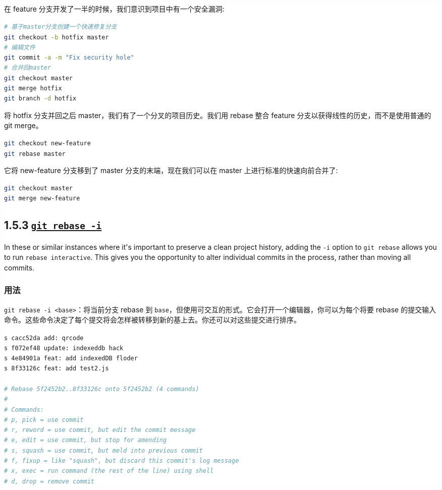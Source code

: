 在 feature 分支开发了一半的时候，我们意识到项目中有一个安全漏洞:

```bash
# 基于master分支创建一个快速修复分支
git checkout -b hotfix master
# 编辑文件
git commit -a -m "Fix security hole"
# 合并回master
git checkout master
git merge hotfix
git branch -d hotfix
```

将 hotfix 分支并回之后 master，我们有了一个分叉的项目历史。我们用 rebase 整合 feature 分支以获得线性的历史，而不是使用普通的 git merge。

```bash
git checkout new-feature
git rebase master
```

它将 new-feature 分支移到了 master 分支的末端，现在我们可以在 master 上进行标准的快速向前合并了:

```bash
git checkout master
git merge new-feature
```

## 1.5.3 [`git rebase -i`](http://jartto.wang/2018/12/11/git-rebase/)
In these or similar instances where it's important to preserve a clean project history, adding the `-i` option to `git rebase` allows you to run `rebase interactive`. This gives you the opportunity to alter individual commits in the process, rather than moving all commits.

### 用法
`git rebase -i <base>`：将当前分支 rebase 到 `base`，但使用可交互的形式。它会打开一个编辑器，你可以为每个将要 rebase 的提交输入命令。这些命令决定了每个提交将会怎样被转移到新的基上去。你还可以对这些提交进行排序。

```bash
s cacc52da add: qrcode  
s f072ef48 update: indexeddb hack  
s 4e84901a feat: add indexedDB floder  
s 8f33126c feat: add test2.js

# Rebase 5f2452b2..8f33126c onto 5f2452b2 (4 commands)  
#  
# Commands:  
# p, pick = use commit  
# r, reword = use commit, but edit the commit message  
# e, edit = use commit, but stop for amending  
# s, squash = use commit, but meld into previous commit  
# f, fixup = like "squash", but discard this commit's log message  
# x, exec = run command (the rest of the line) using shell  
# d, drop = remove commit
```
